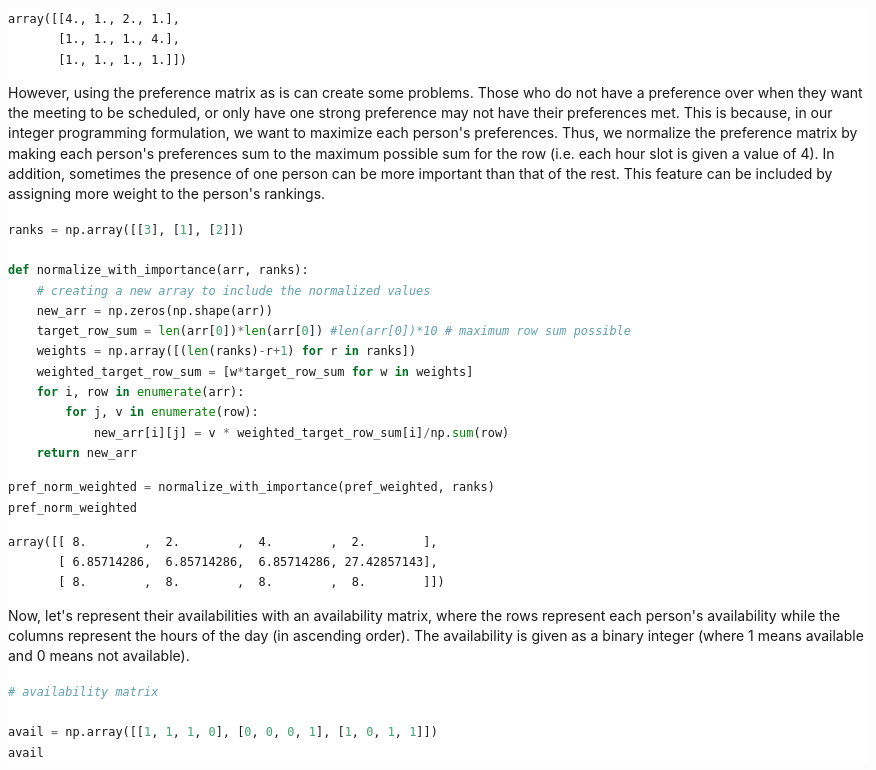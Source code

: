 


    array([[4., 1., 2., 1.],
           [1., 1., 1., 4.],
           [1., 1., 1., 1.]])



However, using the preference matrix as is can create some problems. Those who do not have a preference over when they want the meeting to be scheduled, or only have one strong preference may not have their preferences met. This is because, in our integer programming formulation, we want to maximize each person's preferences. Thus, we normalize the preference matrix by making each person's preferences sum to the maximum possible sum for the row (i.e. each hour slot is given a value of 4).
In addition, sometimes the presence of one person can be more important than that of the rest. This feature can be included by assigning more weight to the person's rankings.


```python
ranks = np.array([[3], [1], [2]])

def normalize_with_importance(arr, ranks):
    # creating a new array to include the normalized values
    new_arr = np.zeros(np.shape(arr)) 
    target_row_sum = len(arr[0])*len(arr[0]) #len(arr[0])*10 # maximum row sum possible 
    weights = np.array([(len(ranks)-r+1) for r in ranks]) 
    weighted_target_row_sum = [w*target_row_sum for w in weights]
    for i, row in enumerate(arr):
        for j, v in enumerate(row):
            new_arr[i][j] = v * weighted_target_row_sum[i]/np.sum(row)
    return new_arr        
```


```python
pref_norm_weighted = normalize_with_importance(pref_weighted, ranks)
pref_norm_weighted
```




    array([[ 8.        ,  2.        ,  4.        ,  2.        ],
           [ 6.85714286,  6.85714286,  6.85714286, 27.42857143],
           [ 8.        ,  8.        ,  8.        ,  8.        ]])



Now, let's represent their availabilities with an availability matrix, where the rows represent each person's availability while the columns represent the hours of the day (in ascending order). The availability is given as a binary integer (where 1 means available and 0 means not available).


```python
# availability matrix

avail = np.array([[1, 1, 1, 0], [0, 0, 0, 1], [1, 0, 1, 1]])
avail
```


